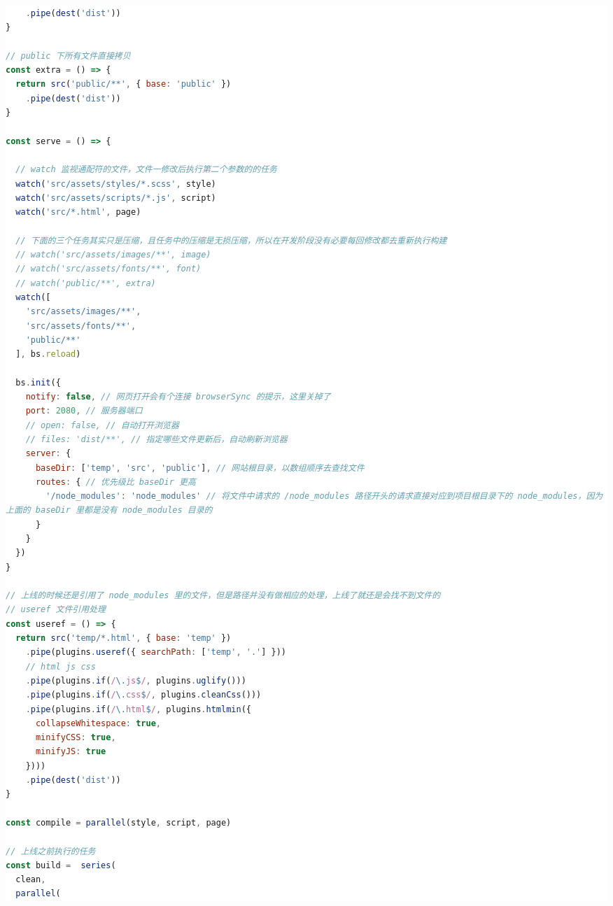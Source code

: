 ```js
    .pipe(dest('dist'))
}

// public 下所有文件直接拷贝
const extra = () => {
  return src('public/**', { base: 'public' })
    .pipe(dest('dist'))
}

const serve = () => {

  // watch 监视通配符的文件，文件一修改后执行第二个参数的的任务
  watch('src/assets/styles/*.scss', style)
  watch('src/assets/scripts/*.js', script)
  watch('src/*.html', page)

  // 下面的三个任务其实只是压缩，且任务中的压缩是无损压缩，所以在开发阶段没有必要每回修改都去重新执行构建
  // watch('src/assets/images/**', image)
  // watch('src/assets/fonts/**', font)
  // watch('public/**', extra)
  watch([
    'src/assets/images/**',
    'src/assets/fonts/**',
    'public/**'
  ], bs.reload)

  bs.init({
    notify: false, // 网页打开会有个连接 browserSync 的提示，这里关掉了
    port: 2080, // 服务器端口
    // open: false, // 自动打开浏览器
    // files: 'dist/**', // 指定哪些文件更新后，自动刷新浏览器
    server: {
      baseDir: ['temp', 'src', 'public'], // 网站根目录，以数组顺序去查找文件
      routes: { // 优先级比 baseDir 更高
        '/node_modules': 'node_modules' // 将文件中请求的 /node_modules 路径开头的请求直接对应到项目根目录下的 node_modules，因为上面的 baseDir 里都是没有 node_modules 目录的
      }
    }
  })
}

// 上线的时候还是引用了 node_modules 里的文件，但是路径并没有做相应的处理，上线了就还是会找不到文件的
// useref 文件引用处理
const useref = () => {
  return src('temp/*.html', { base: 'temp' })
    .pipe(plugins.useref({ searchPath: ['temp', '.'] }))
    // html js css
    .pipe(plugins.if(/\.js$/, plugins.uglify()))
    .pipe(plugins.if(/\.css$/, plugins.cleanCss()))
    .pipe(plugins.if(/\.html$/, plugins.htmlmin({
      collapseWhitespace: true,
      minifyCSS: true,
      minifyJS: true
    })))
    .pipe(dest('dist'))
}

const compile = parallel(style, script, page)

// 上线之前执行的任务
const build =  series(
  clean,
  parallel(
```